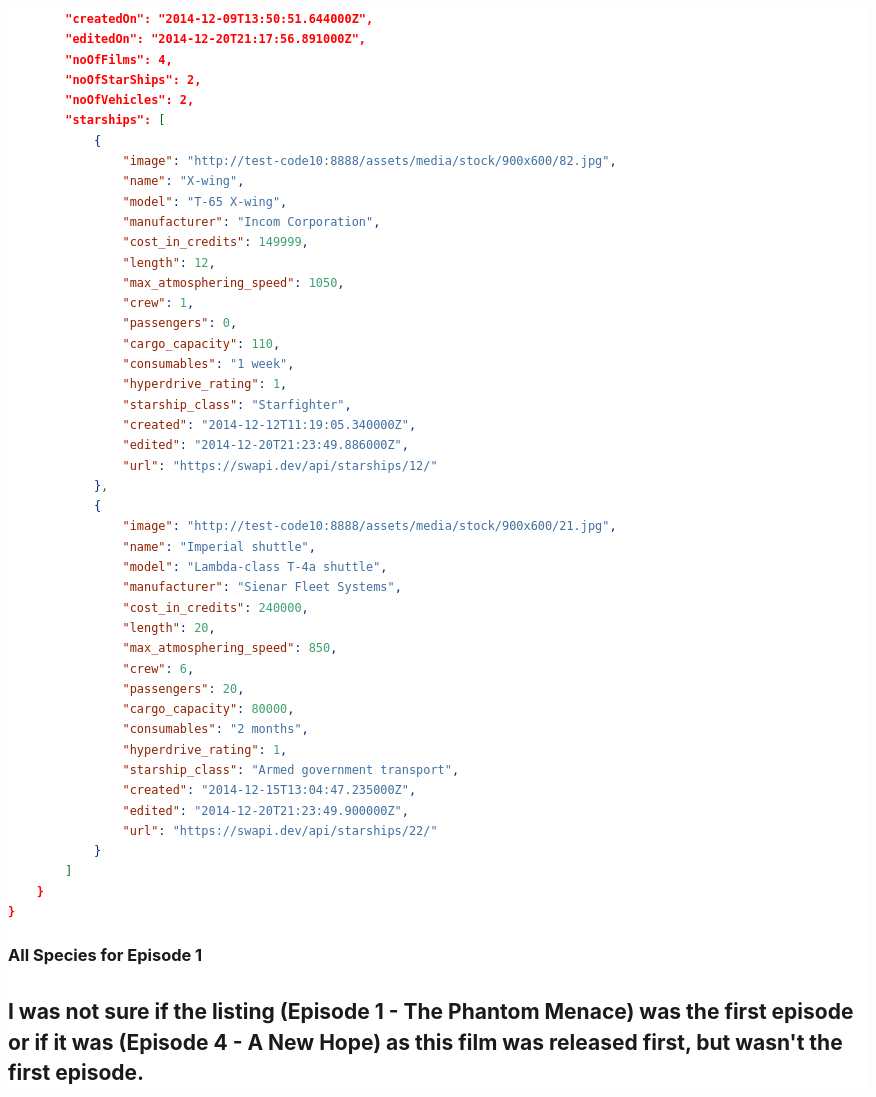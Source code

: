 ```json
        "createdOn": "2014-12-09T13:50:51.644000Z",
        "editedOn": "2014-12-20T21:17:56.891000Z",
        "noOfFilms": 4,
        "noOfStarShips": 2,
        "noOfVehicles": 2,
        "starships": [
            {
                "image": "http://test-code10:8888/assets/media/stock/900x600/82.jpg",
                "name": "X-wing",
                "model": "T-65 X-wing",
                "manufacturer": "Incom Corporation",
                "cost_in_credits": 149999,
                "length": 12,
                "max_atmosphering_speed": 1050,
                "crew": 1,
                "passengers": 0,
                "cargo_capacity": 110,
                "consumables": "1 week",
                "hyperdrive_rating": 1,
                "starship_class": "Starfighter",
                "created": "2014-12-12T11:19:05.340000Z",
                "edited": "2014-12-20T21:23:49.886000Z",
                "url": "https://swapi.dev/api/starships/12/"
            },
            {
                "image": "http://test-code10:8888/assets/media/stock/900x600/21.jpg",
                "name": "Imperial shuttle",
                "model": "Lambda-class T-4a shuttle",
                "manufacturer": "Sienar Fleet Systems",
                "cost_in_credits": 240000,
                "length": 20,
                "max_atmosphering_speed": 850,
                "crew": 6,
                "passengers": 20,
                "cargo_capacity": 80000,
                "consumables": "2 months",
                "hyperdrive_rating": 1,
                "starship_class": "Armed government transport",
                "created": "2014-12-15T13:04:47.235000Z",
                "edited": "2014-12-20T21:23:49.900000Z",
                "url": "https://swapi.dev/api/starships/22/"
            }
        ]
    }
}
```

### All Species for Episode 1 
## I was not sure if the listing (Episode 1 - The Phantom Menace) was the first episode or if it was (Episode 4 - A New Hope)  as this film was released first, but wasn't the first episode.
